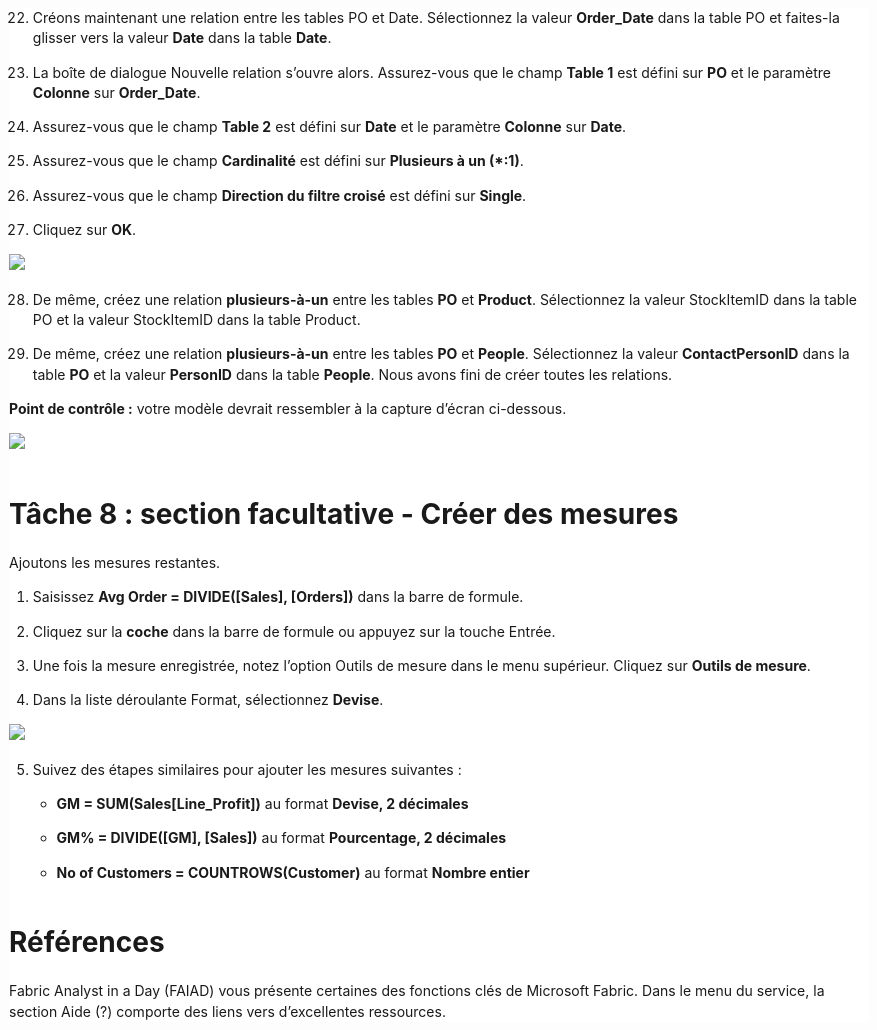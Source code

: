22. Créons maintenant une relation entre les tables PO et Date. Sélectionnez la valeur **Order_Date** dans la table PO et faites-la glisser vers la valeur **Date** dans la table **Date**.

23. La boîte de dialogue Nouvelle relation s’ouvre alors. Assurez-vous que le champ **Table 1** est défini sur **PO** et le paramètre **Colonne** sur **Order_Date**.

24. Assurez-vous que le champ **Table 2** est défini sur **Date** et le paramètre **Colonne** sur **Date**.

25. Assurez-vous que le champ **Cardinalité** est défini sur **Plusieurs à un (*:1)**.

26. Assurez-vous que le champ **Direction du filtre croisé** est défini sur **Single**.

27. Cliquez sur **OK**.

![](.png)
 
28. De même, créez une relation **plusieurs-à-un** entre les tables **PO** et **Product**. Sélectionnez la valeur StockItemID dans la table PO et la valeur StockItemID dans la table Product.

29. De même, créez une relation **plusieurs-à-un** entre les tables **PO** et **People**. Sélectionnez la valeur **ContactPersonID** dans la table **PO** et la valeur **PersonID** dans la table **People**. 
Nous avons fini de créer toutes les relations. 

**Point de contrôle :** votre modèle devrait ressembler à la capture d’écran ci-dessous.
 
![](.png)

# Tâche 8 : section facultative - Créer des mesures

Ajoutons les mesures restantes.

1. Saisissez **Avg Order = DIVIDE([Sales], [Orders])** dans la barre de formule.

2. Cliquez sur la **coche** dans la barre de formule ou appuyez sur la touche Entrée.

3. Une fois la mesure enregistrée, notez l’option Outils de mesure dans le menu supérieur. Cliquez sur **Outils de mesure**.

4. Dans la liste déroulante Format, sélectionnez **Devise**.

![](.png)
 
5. Suivez des étapes similaires pour ajouter les mesures suivantes :

      - **GM = SUM(Sales[Line_Profit])** au format **Devise, 2 décimales**

      - **GM% = DIVIDE([GM], [Sales])** au format **Pourcentage, 2 décimales**

      - **No of Customers = COUNTROWS(Customer)** au format **Nombre entier**

# Références

Fabric Analyst in a Day (FAIAD) vous présente certaines des fonctions clés de Microsoft Fabric. Dans le menu du service, la section Aide (?) comporte des liens vers d’excellentes ressources.

